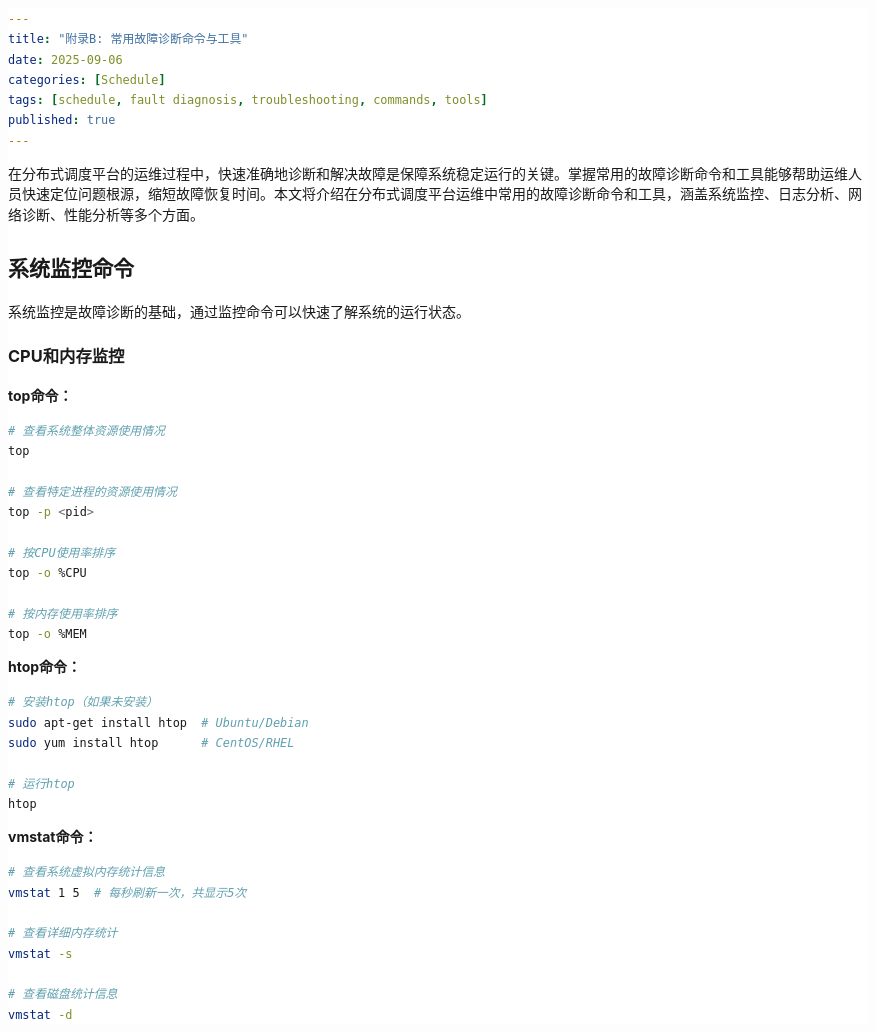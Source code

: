 ```yaml
---
title: "附录B: 常用故障诊断命令与工具"
date: 2025-09-06
categories: [Schedule]
tags: [schedule, fault diagnosis, troubleshooting, commands, tools]
published: true
---
```

在分布式调度平台的运维过程中，快速准确地诊断和解决故障是保障系统稳定运行的关键。掌握常用的故障诊断命令和工具能够帮助运维人员快速定位问题根源，缩短故障恢复时间。本文将介绍在分布式调度平台运维中常用的故障诊断命令和工具，涵盖系统监控、日志分析、网络诊断、性能分析等多个方面。

## 系统监控命令

系统监控是故障诊断的基础，通过监控命令可以快速了解系统的运行状态。

### CPU和内存监控

**top命令：**
```bash
# 查看系统整体资源使用情况
top

# 查看特定进程的资源使用情况
top -p <pid>

# 按CPU使用率排序
top -o %CPU

# 按内存使用率排序
top -o %MEM
```

**htop命令：**
```bash
# 安装htop（如果未安装）
sudo apt-get install htop  # Ubuntu/Debian
sudo yum install htop      # CentOS/RHEL

# 运行htop
htop
```

**vmstat命令：**
```bash
# 查看系统虚拟内存统计信息
vmstat 1 5  # 每秒刷新一次，共显示5次

# 查看详细内存统计
vmstat -s

# 查看磁盘统计信息
vmstat -d
```
